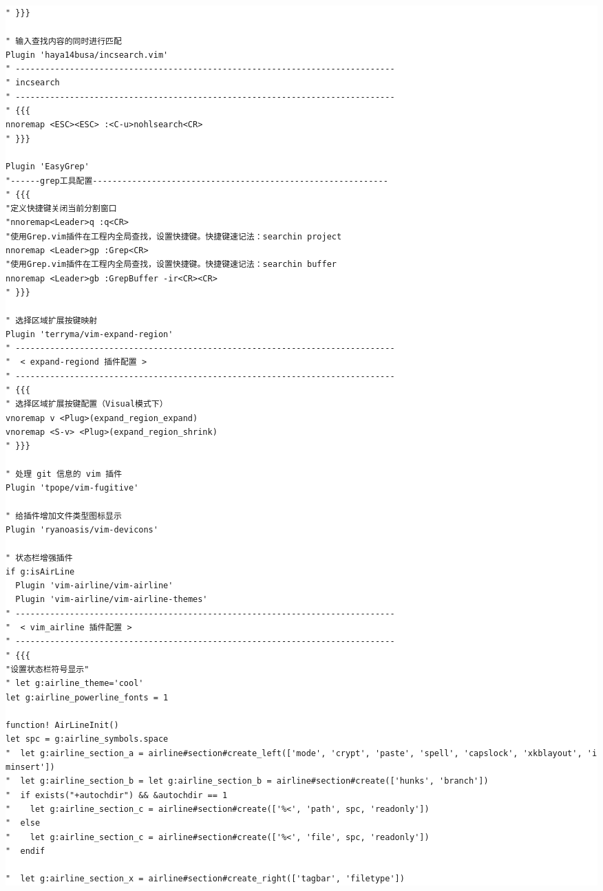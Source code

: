 ```
" }}}

" 输入查找内容的同时进行匹配
Plugin 'haya14busa/incsearch.vim'
" -----------------------------------------------------------------------------
" incsearch
" -----------------------------------------------------------------------------
" {{{
nnoremap <ESC><ESC> :<C-u>nohlsearch<CR>
" }}}

Plugin 'EasyGrep'
"------grep工具配置------------------------------------------------------------
" {{{
"定义快捷键关闭当前分割窗口
"nnoremap<Leader>q :q<CR>
"使用Grep.vim插件在工程内全局查找，设置快捷键。快捷键速记法：searchin project
nnoremap <Leader>gp :Grep<CR>
"使用Grep.vim插件在工程内全局查找，设置快捷键。快捷键速记法：searchin buffer
nnoremap <Leader>gb :GrepBuffer -ir<CR><CR>
" }}}

" 选择区域扩展按键映射
Plugin 'terryma/vim-expand-region'
" -----------------------------------------------------------------------------
"  < expand-regiond 插件配置 >
" -----------------------------------------------------------------------------
" {{{
" 选择区域扩展按键配置（Visual模式下）
vnoremap v <Plug>(expand_region_expand)
vnoremap <S-v> <Plug>(expand_region_shrink)
" }}}

" 处理 git 信息的 vim 插件
Plugin 'tpope/vim-fugitive'

" 给插件增加文件类型图标显示
Plugin 'ryanoasis/vim-devicons'

" 状态栏增强插件
if g:isAirLine
  Plugin 'vim-airline/vim-airline'
  Plugin 'vim-airline/vim-airline-themes'
" -----------------------------------------------------------------------------
"  < vim_airline 插件配置 >
" -----------------------------------------------------------------------------
" {{{
"设置状态栏符号显示"
" let g:airline_theme='cool'
let g:airline_powerline_fonts = 1

function! AirLineInit()
let spc = g:airline_symbols.space
"  let g:airline_section_a = airline#section#create_left(['mode', 'crypt', 'paste', 'spell', 'capslock', 'xkblayout', 'iminsert'])
"  let g:airline_section_b = let g:airline_section_b = airline#section#create(['hunks', 'branch'])
"  if exists("+autochdir") && &autochdir == 1
"    let g:airline_section_c = airline#section#create(['%<', 'path', spc, 'readonly'])
"  else
"    let g:airline_section_c = airline#section#create(['%<', 'file', spc, 'readonly'])
"  endif

"  let g:airline_section_x = airline#section#create_right(['tagbar', 'filetype'])
```